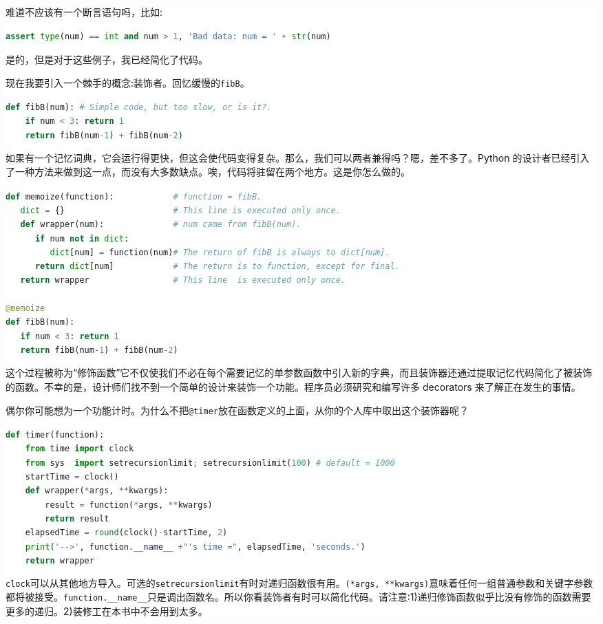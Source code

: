 难道不应该有一个断言语句吗，比如:

```py
assert type(num) == int and num > 1, 'Bad data: num = ' + str(num)

```

是的，但是对于这些例子，我已经简化了代码。

现在我要引入一个棘手的概念:装饰者。回忆缓慢的`fibB`。

```py
def fibB(num): # Simple code, but too slow, or is it?.
    if num < 3: return 1
    return fibB(num-1) + fibB(num-2)

```

如果有一个记忆词典，它会运行得更快，但这会使代码变得复杂。那么，我们可以两者兼得吗？嗯，差不多了。Python 的设计者已经引入了一种方法来做到这一点，而没有大多数缺点。唉，代码将驻留在两个地方。这是你怎么做的。

```py
def memoize(function):            # function = fibB.
   dict = {}                      # This line is executed only once.
   def wrapper(num):              # num came from fibB(num).
      if num not in dict:
         dict[num] = function(num)# The return of fibB is always to dict[num].
      return dict[num]            # The return is to function, except for final.
   return wrapper                 # This line  is executed only once.

@memoize
def fibB(num):
   if num < 3: return 1
   return fibB(num-1) + fibB(num-2)

```

这个过程被称为“修饰函数”它不仅使我们不必在每个需要记忆的单参数函数中引入新的字典，而且装饰器还通过提取记忆代码简化了被装饰的函数。不幸的是，设计师们找不到一个简单的设计来装饰一个功能。程序员必须研究和编写许多 decorators 来了解正在发生的事情。

偶尔你可能想为一个功能计时。为什么不把`@timer`放在函数定义的上面，从你的个人库中取出这个装饰器呢？

```py
def timer(function):
    from time import clock
    from sys  import setrecursionlimit; setrecursionlimit(100) # default = 1000
    startTime = clock()
    def wrapper(*args, **kwargs):
        result = function(*args, **kwargs)
        return result
    elapsedTime = round(clock()-startTime, 2)
    print('-->', function.__name__ +"'s time =", elapsedTime, 'seconds.')
    return wrapper

```

`clock`可以从其他地方导入。可选的`setrecursionlimit`有时对递归函数很有用。`(*args, **kwargs)`意味着任何一组普通参数和关键字参数都将被接受。`function.__name__`只是调出函数名。所以你看装饰者有时可以简化代码。请注意:1)递归修饰函数似乎比没有修饰的函数需要更多的递归。2)装修工在本书中不会用到太多。
